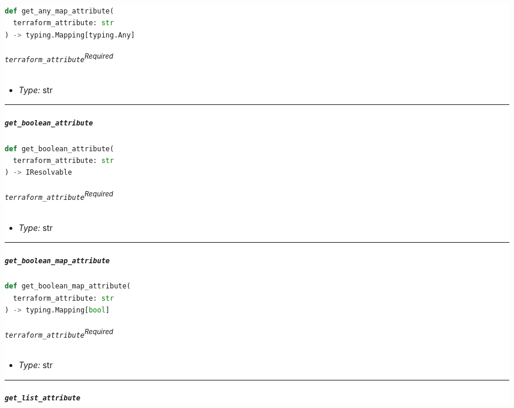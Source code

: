 ```python
def get_any_map_attribute(
  terraform_attribute: str
) -> typing.Mapping[typing.Any]
```

###### `terraform_attribute`<sup>Required</sup> <a name="terraform_attribute" id="@cdktf/provider-ionoscloud.loadbalancer.LoadbalancerTimeoutsOutputReference.getAnyMapAttribute.parameter.terraformAttribute"></a>

- *Type:* str

---

##### `get_boolean_attribute` <a name="get_boolean_attribute" id="@cdktf/provider-ionoscloud.loadbalancer.LoadbalancerTimeoutsOutputReference.getBooleanAttribute"></a>

```python
def get_boolean_attribute(
  terraform_attribute: str
) -> IResolvable
```

###### `terraform_attribute`<sup>Required</sup> <a name="terraform_attribute" id="@cdktf/provider-ionoscloud.loadbalancer.LoadbalancerTimeoutsOutputReference.getBooleanAttribute.parameter.terraformAttribute"></a>

- *Type:* str

---

##### `get_boolean_map_attribute` <a name="get_boolean_map_attribute" id="@cdktf/provider-ionoscloud.loadbalancer.LoadbalancerTimeoutsOutputReference.getBooleanMapAttribute"></a>

```python
def get_boolean_map_attribute(
  terraform_attribute: str
) -> typing.Mapping[bool]
```

###### `terraform_attribute`<sup>Required</sup> <a name="terraform_attribute" id="@cdktf/provider-ionoscloud.loadbalancer.LoadbalancerTimeoutsOutputReference.getBooleanMapAttribute.parameter.terraformAttribute"></a>

- *Type:* str

---

##### `get_list_attribute` <a name="get_list_attribute" id="@cdktf/provider-ionoscloud.loadbalancer.LoadbalancerTimeoutsOutputReference.getListAttribute"></a>

